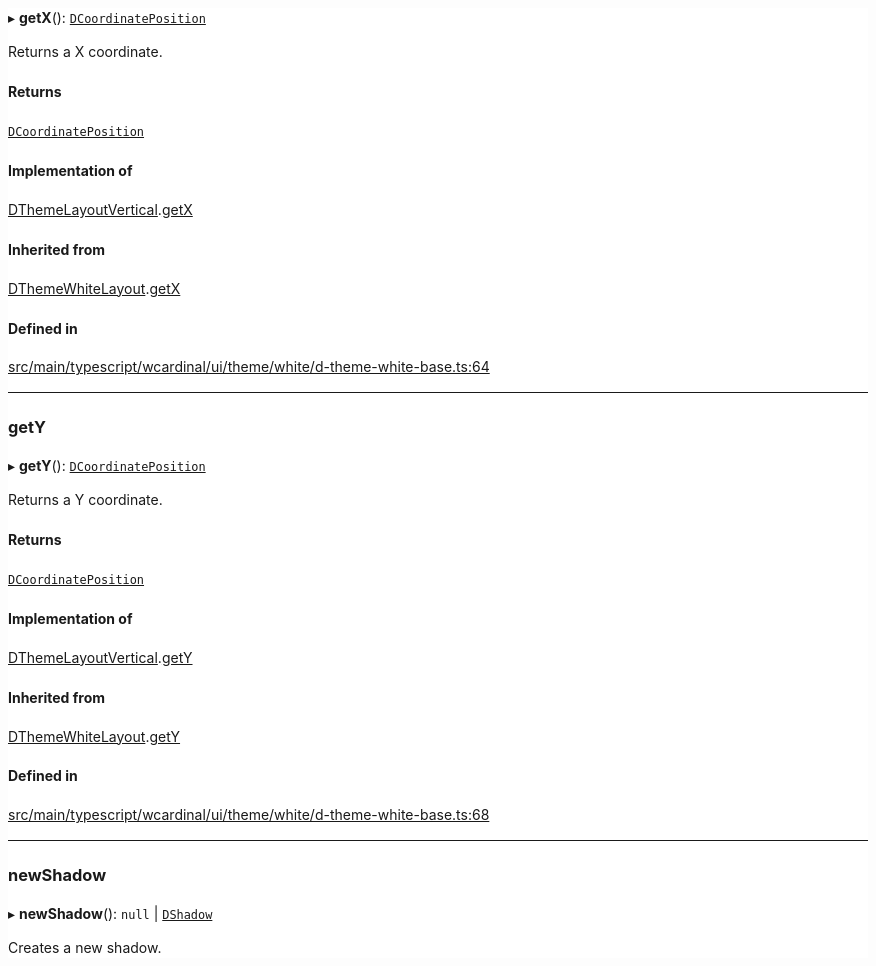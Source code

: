 ▸ **getX**(): [`DCoordinatePosition`](../index.md#dcoordinateposition)

Returns a X coordinate.

#### Returns

[`DCoordinatePosition`](../index.md#dcoordinateposition)

#### Implementation of

[DThemeLayoutVertical](../interfaces/DThemeLayoutVertical.md).[getX](../interfaces/DThemeLayoutVertical.md#getx)

#### Inherited from

[DThemeWhiteLayout](DThemeWhiteLayout.md).[getX](DThemeWhiteLayout.md#getx)

#### Defined in

[src/main/typescript/wcardinal/ui/theme/white/d-theme-white-base.ts:64](https://github.com/winter-cardinal/winter-cardinal-ui/blob/v0.457.0/src/main/typescript/wcardinal/ui/theme/white/d-theme-white-base.ts#L64)

___

### getY

▸ **getY**(): [`DCoordinatePosition`](../index.md#dcoordinateposition)

Returns a Y coordinate.

#### Returns

[`DCoordinatePosition`](../index.md#dcoordinateposition)

#### Implementation of

[DThemeLayoutVertical](../interfaces/DThemeLayoutVertical.md).[getY](../interfaces/DThemeLayoutVertical.md#gety)

#### Inherited from

[DThemeWhiteLayout](DThemeWhiteLayout.md).[getY](DThemeWhiteLayout.md#gety)

#### Defined in

[src/main/typescript/wcardinal/ui/theme/white/d-theme-white-base.ts:68](https://github.com/winter-cardinal/winter-cardinal-ui/blob/v0.457.0/src/main/typescript/wcardinal/ui/theme/white/d-theme-white-base.ts#L68)

___

### newShadow

▸ **newShadow**(): ``null`` \| [`DShadow`](../interfaces/DShadow.md)

Creates a new shadow.

